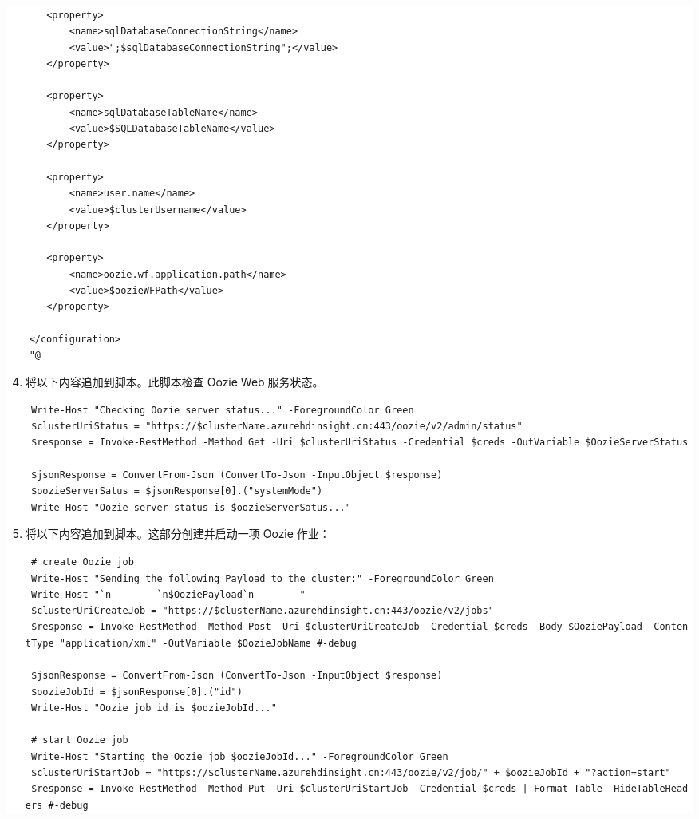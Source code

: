 		   <property>
		       <name>sqlDatabaseConnectionString</name>
		       <value>";$sqlDatabaseConnectionString";</value>
		   </property>
		
		   <property>
		       <name>sqlDatabaseTableName</name>
		       <value>$SQLDatabaseTableName</value>
		   </property>
		
		   <property>
		       <name>user.name</name>
		       <value>$clusterUsername</value>
		   </property>
		
		   <property>
		       <name>oozie.wf.application.path</name>
		       <value>$oozieWFPath</value>
		   </property>
		
		</configuration>
		"@
		
4. 将以下内容追加到脚本。此脚本检查 Oozie Web 服务状态。
			
	    Write-Host "Checking Oozie server status..." -ForegroundColor Green
	    $clusterUriStatus = "https://$clusterName.azurehdinsight.cn:443/oozie/v2/admin/status"
	    $response = Invoke-RestMethod -Method Get -Uri $clusterUriStatus -Credential $creds -OutVariable $OozieServerStatus 
	    
	    $jsonResponse = ConvertFrom-Json (ConvertTo-Json -InputObject $response)
	    $oozieServerSatus = $jsonResponse[0].("systemMode")
	    Write-Host "Oozie server status is $oozieServerSatus..."
	
5. 将以下内容追加到脚本。这部分创建并启动一项 Oozie 作业：

	    # create Oozie job
	    Write-Host "Sending the following Payload to the cluster:" -ForegroundColor Green
	    Write-Host "`n--------`n$OoziePayload`n--------"
	    $clusterUriCreateJob = "https://$clusterName.azurehdinsight.cn:443/oozie/v2/jobs"
	    $response = Invoke-RestMethod -Method Post -Uri $clusterUriCreateJob -Credential $creds -Body $OoziePayload -ContentType "application/xml" -OutVariable $OozieJobName #-debug
	
	    $jsonResponse = ConvertFrom-Json (ConvertTo-Json -InputObject $response)
	    $oozieJobId = $jsonResponse[0].("id")
	    Write-Host "Oozie job id is $oozieJobId..."
	
	    # start Oozie job
	    Write-Host "Starting the Oozie job $oozieJobId..." -ForegroundColor Green
	    $clusterUriStartJob = "https://$clusterName.azurehdinsight.cn:443/oozie/v2/job/" + $oozieJobId + "?action=start"
	    $response = Invoke-RestMethod -Method Put -Uri $clusterUriStartJob -Credential $creds | Format-Table -HideTableHeaders #-debug
		

[hdinsight-cmdlets-download]: http://go.microsoft.com/fwlink/?LinkID=325563
[hdinsight-oozie-coordinator-time]: /documentation/articles/hdinsight-use-oozie-coordinator-time/
[hdinsight-versions]: /documentation/articles/hdinsight-component-versioning-v1/
[hdinsight-storage]: /documentation/articles/hdinsight-hadoop-use-blob-storage/
[hdinsight-get-started]: /documentation/articles/hdinsight-hadoop-tutorial-get-started-windows-v1/
[hdinsight-admin-portal]: /documentation/articles/hdinsight-administer-use-management-portal-v1/
[hdinsight-use-sqoop]: /documentation/articles/hdinsight-use-sqoop/
[hdinsight-provision]: /documentation/articles/hdinsight-provision-clusters-v1/
[hdinsight-admin-powershell]: /documentation/articles/hdinsight-administer-use-powershell/
[hdinsight-upload-data]: /documentation/articles/hdinsight-upload-data/
[hdinsight-use-mapreduce]: /documentation/articles/hdinsight-use-mapreduce/
[hdinsight-use-hive]: /documentation/articles/hdinsight-use-hive/
[hdinsight-use-pig]: /documentation/articles/hdinsight-use-pig/
[hdinsight-storage]: /documentation/articles/hdinsight-hadoop-use-blob-storage/
[hdinsight-get-started-emulator]: /documentation/articles/hdinsight-hadoop-emulator-get-started/
[hdinsight-develop-mapreduce]: /documentation/articles/hdinsight-develop-deploy-java-mapreduce/
[sqldatabase-create-configue]: /documentation/articles/sql-database-get-started/
[sqldatabase-get-started]: /documentation/articles/sql-database-get-started/
[azure-management-portal]: https://manage.windowsazure.cn/
[azure-create-storageaccount]: /documentation/articles/storage-create-storage-account/
[apache-hadoop]: http://hadoop.apache.org/
[apache-oozie-400]: http://oozie.apache.org/docs/4.0.0/
[apache-oozie-332]: http://oozie.apache.org/docs/3.3.2/
[powershell-download]: /zh-cn/downloads/#cmd-line-tools
[powershell-about-profiles]: https://technet.microsoft.com/zh-cn/library/hh847857.aspx
[powershell-install-configure]: https://docs.microsoft.com/powershell/azureps-cmdlets-docs
[powershell-start]: http://technet.microsoft.com/zh-cn/library/hh847889.aspx
[powershell-script]: https://technet.microsoft.com/library/dn425048.aspx
[cindygross-hive-tables]: http://blogs.msdn.com/b/cindygross/archive/2013/02/06/hdinsight-hive-internal-and-external-tables-intro.aspx
[img-workflow-diagram]: ./media/hdinsight-use-oozie/HDI.UseOozie.Workflow.Diagram.png
[img-preparation-output]: ./media/hdinsight-use-oozie/HDI.UseOozie.Preparation.Output1.png
[img-runworkflow-output]: ./media/hdinsight-use-oozie/HDI.UseOozie.RunWF.Output.png
[technetwiki-hive-error]: http://social.technet.microsoft.com/wiki/contents/articles/23047.hdinsight-hive-error-unable-to-rename.aspx